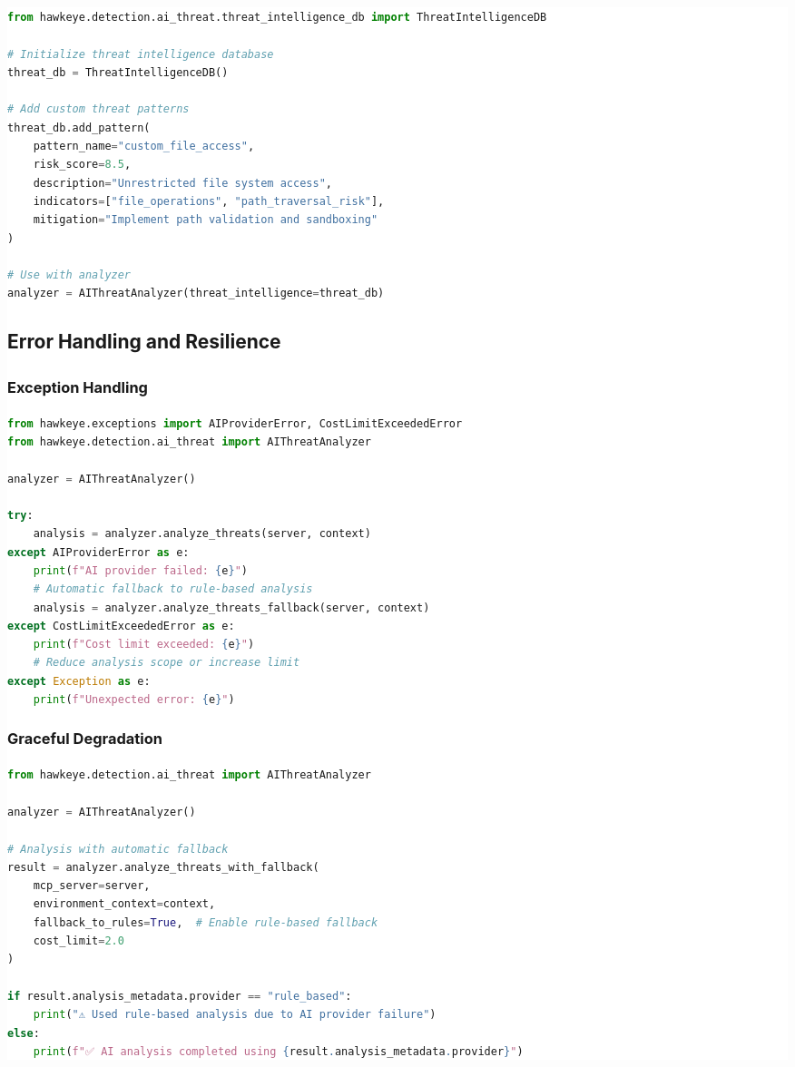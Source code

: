 ```python
from hawkeye.detection.ai_threat.threat_intelligence_db import ThreatIntelligenceDB

# Initialize threat intelligence database
threat_db = ThreatIntelligenceDB()

# Add custom threat patterns
threat_db.add_pattern(
    pattern_name="custom_file_access",
    risk_score=8.5,
    description="Unrestricted file system access",
    indicators=["file_operations", "path_traversal_risk"],
    mitigation="Implement path validation and sandboxing"
)

# Use with analyzer
analyzer = AIThreatAnalyzer(threat_intelligence=threat_db)
```

## Error Handling and Resilience

### Exception Handling

```python
from hawkeye.exceptions import AIProviderError, CostLimitExceededError
from hawkeye.detection.ai_threat import AIThreatAnalyzer

analyzer = AIThreatAnalyzer()

try:
    analysis = analyzer.analyze_threats(server, context)
except AIProviderError as e:
    print(f"AI provider failed: {e}")
    # Automatic fallback to rule-based analysis
    analysis = analyzer.analyze_threats_fallback(server, context)
except CostLimitExceededError as e:
    print(f"Cost limit exceeded: {e}")
    # Reduce analysis scope or increase limit
except Exception as e:
    print(f"Unexpected error: {e}")
```

### Graceful Degradation

```python
from hawkeye.detection.ai_threat import AIThreatAnalyzer

analyzer = AIThreatAnalyzer()

# Analysis with automatic fallback
result = analyzer.analyze_threats_with_fallback(
    mcp_server=server,
    environment_context=context,
    fallback_to_rules=True,  # Enable rule-based fallback
    cost_limit=2.0
)

if result.analysis_metadata.provider == "rule_based":
    print("⚠️ Used rule-based analysis due to AI provider failure")
else:
    print(f"✅ AI analysis completed using {result.analysis_metadata.provider}")
```
